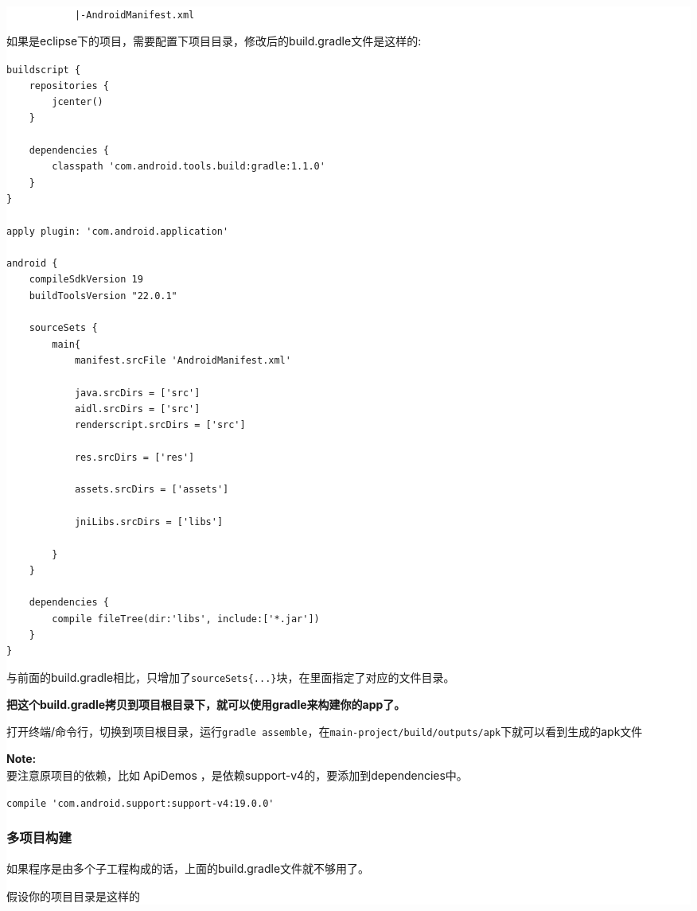                 |-AndroidManifest.xml

如果是eclipse下的项目，需要配置下项目目录，修改后的build.gradle文件是这样的:

    buildscript {
        repositories {
            jcenter()
        }
    
        dependencies {
            classpath 'com.android.tools.build:gradle:1.1.0'
        }
    }
    
    apply plugin: 'com.android.application'
    
    android {
        compileSdkVersion 19
        buildToolsVersion "22.0.1"
    
        sourceSets {
            main{
                manifest.srcFile 'AndroidManifest.xml'
    
                java.srcDirs = ['src']
                aidl.srcDirs = ['src']
                renderscript.srcDirs = ['src']
    
                res.srcDirs = ['res']
    
                assets.srcDirs = ['assets']
    
                jniLibs.srcDirs = ['libs']
    
            }
        }
    
        dependencies {
            compile fileTree(dir:'libs', include:['*.jar'])
        }
    } 

与前面的build.gradle相比，只增加了`sourceSets{...}`块，在里面指定了对应的文件目录。

**把这个build.gradle拷贝到项目根目录下，就可以使用gradle来构建你的app了。**

打开终端/命令行，切换到项目根目录，运行`gradle assemble`，在`main-project/build/outputs/apk`下就可以看到生成的apk文件

**Note:**   
要注意原项目的依赖，比如 ApiDemos ，是依赖support-v4的，要添加到dependencies中。  

    compile 'com.android.support:support-v4:19.0.0'



### 多项目构建

如果程序是由多个子工程构成的话，上面的build.gradle文件就不够用了。 
 
假设你的项目目录是这样的
